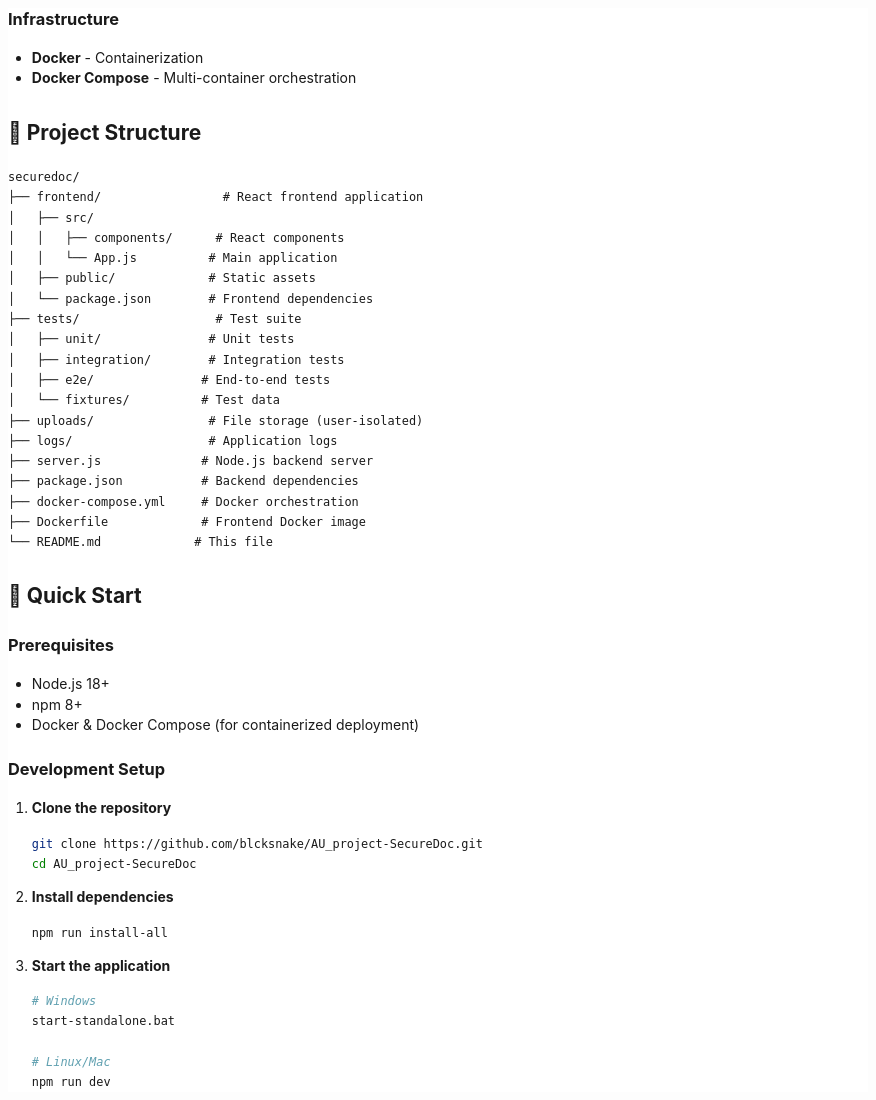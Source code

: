 ### Infrastructure
- **Docker** - Containerization
- **Docker Compose** - Multi-container orchestration

## 📁 Project Structure

```
securedoc/
├── frontend/                 # React frontend application
│   ├── src/
│   │   ├── components/      # React components
│   │   └── App.js          # Main application
│   ├── public/             # Static assets
│   └── package.json        # Frontend dependencies
├── tests/                   # Test suite
│   ├── unit/               # Unit tests
│   ├── integration/        # Integration tests
│   ├── e2e/               # End-to-end tests
│   └── fixtures/          # Test data
├── uploads/                # File storage (user-isolated)
├── logs/                   # Application logs
├── server.js              # Node.js backend server
├── package.json           # Backend dependencies
├── docker-compose.yml     # Docker orchestration
├── Dockerfile             # Frontend Docker image
└── README.md             # This file
```

## 🚀 Quick Start

### Prerequisites

- Node.js 18+ 
- npm 8+
- Docker & Docker Compose (for containerized deployment)

### Development Setup

1. **Clone the repository**
   ```bash
   git clone https://github.com/blcksnake/AU_project-SecureDoc.git
   cd AU_project-SecureDoc
   ```

2. **Install dependencies**
   ```bash
   npm run install-all
   ```

3. **Start the application**
   ```bash
   # Windows
   start-standalone.bat
   
   # Linux/Mac
   npm run dev
   ```

